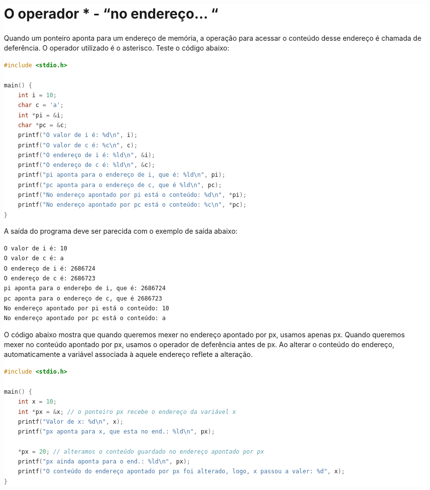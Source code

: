# O operador * - “no endereço… “ 

Quando um ponteiro aponta para um endereço de memória, a operação para acessar o conteúdo desse endereço é chamada de deferência. O operador utilizado é o asterisco. Teste o código abaixo:

```c
#include <stdio.h>

main() {
    int i = 10;
    char c = 'a';
    int *pi = &i;
    char *pc = &c;
    printf("O valor de i é: %d\n", i);
    printf("O valor de c é: %c\n", c);
    printf("O endereço de i é: %ld\n", &i);
    printf("O endereço de c é: %ld\n", &c);
    printf("pi aponta para o endereço de i, que é: %ld\n", pi);
    printf("pc aponta para o endereço de c, que é %ld\n", pc);
    printf("No endereço apontado por pi está o conteúdo: %d\n", *pi);
    printf("No endereço apontado por pc está o conteúdo: %c\n", *pc);
}
```

A saída do programa deve ser parecida com o exemplo de saída abaixo:
```diff
O valor de i é: 10
O valor de c é: a
O endereço de i é: 2686724
O endereço de c é: 2686723
pi aponta para o endereþo de i, que é: 2686724
pc aponta para o endereço de c, que é 2686723
No endereço apontado por pi está o conteúdo: 10
No endereço apontado por pc está o conteúdo: a

```

O código abaixo mostra que quando queremos mexer no endereço apontado por px, usamos apenas px. Quando queremos mexer no conteúdo apontado por px, usamos o operador de deferência antes de px. Ao alterar o conteúdo do endereço, automaticamente a variável associada à aquele endereço reflete a alteração.
```c
#include <stdio.h>

main() {
    int x = 10;
    int *px = &x; // o ponteiro px recebe o endereço da variável x
    printf("Valor de x: %d\n", x);
    printf("px aponta para x, que esta no end.: %ld\n", px);

    *px = 20; // alteramos o conteúdo guardado no endereço apontado por px
    printf("px ainda aponta para o end.: %ld\n", px);
    printf("O conteúdo do endereço apontado por px foi alterado, logo, x passou a valer: %d", x);
}
```
